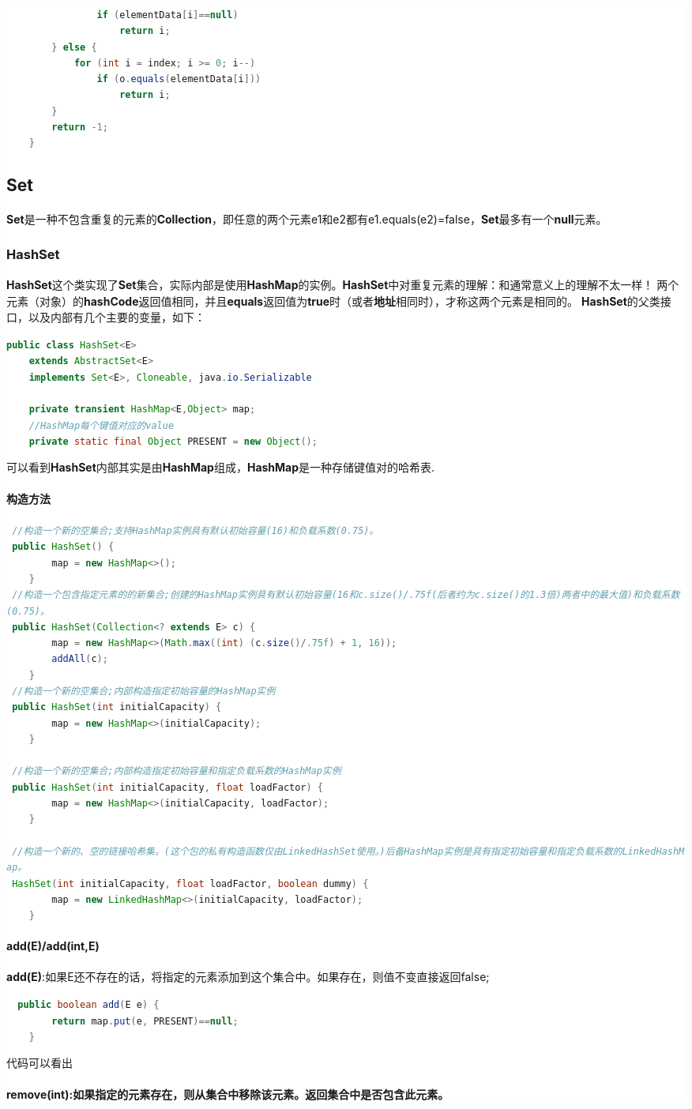 ```java
                if (elementData[i]==null)
                    return i;
        } else {
            for (int i = index; i >= 0; i--)
                if (o.equals(elementData[i]))
                    return i;
        }
        return -1;
    }
```

## Set
**Set**是一种不包含重复的元素的**Collection**，即任意的两个元素e1和e2都有e1.equals(e2)=false，**Set**最多有一个**null**元素。
### HashSet
**HashSet**这个类实现了**Set**集合，实际内部是使用**HashMap**的实例。**HashSet**中对重复元素的理解：和通常意义上的理解不太一样！
两个元素（对象）的**hashCode**返回值相同，并且**equals**返回值为**true**时（或者**地址**相同时），才称这两个元素是相同的。
**HashSet**的父类接口，以及内部有几个主要的变量，如下：
```java
public class HashSet<E>
    extends AbstractSet<E>
    implements Set<E>, Cloneable, java.io.Serializable
    
    private transient HashMap<E,Object> map;
    //HashMap每个键值对应的value
    private static final Object PRESENT = new Object();
```
可以看到**HashSet**内部其实是由**HashMap**组成，**HashMap**是一种存储键值对的哈希表.
#### 构造方法
```java
 //构造一个新的空集合;支持HashMap实例具有默认初始容量(16)和负载系数(0.75)。
 public HashSet() {
        map = new HashMap<>();
    }
 //构造一个包含指定元素的的新集合;创建的HashMap实例具有默认初始容量(16和c.size()/.75f(后者约为c.size()的1.3倍)两者中的最大值)和负载系数(0.75)。
 public HashSet(Collection<? extends E> c) {
        map = new HashMap<>(Math.max((int) (c.size()/.75f) + 1, 16));
        addAll(c);
    }
 //构造一个新的空集合;内部构造指定初始容量的HashMap实例
 public HashSet(int initialCapacity) {
        map = new HashMap<>(initialCapacity);
    }
    
 //构造一个新的空集合;内部构造指定初始容量和指定负载系数的HashMap实例
 public HashSet(int initialCapacity, float loadFactor) {
        map = new HashMap<>(initialCapacity, loadFactor);
    }

 //构造一个新的、空的链接哈希集。(这个包的私有构造函数仅由LinkedHashSet使用。)后备HashMap实例是具有指定初始容量和指定负载系数的LinkedHashMap。 
 HashSet(int initialCapacity, float loadFactor, boolean dummy) {
        map = new LinkedHashMap<>(initialCapacity, loadFactor);
    }
```
#### add(E)/add(int,E)
**add(E)**:如果E还不存在的话，将指定的元素添加到这个集合中。如果存在，则值不变直接返回false;
```java
  public boolean add(E e) {
        return map.put(e, PRESENT)==null;
    }
```
代码可以看出
#### remove(int):如果指定的元素存在，则从集合中移除该元素。返回集合中是否包含此元素。
